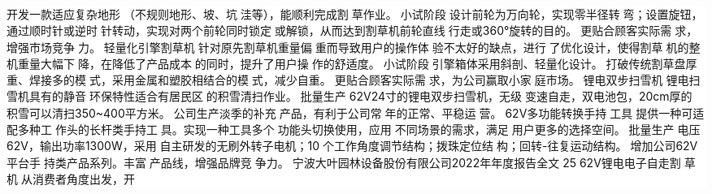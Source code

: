 开发一款适应复杂地形
（不规则地形、坡、坑
洼等），能顺利完成割
草作业。
小试阶段
设计前轮为万向轮，实现零半径转
弯；设置旋钮，通过顺时针或逆时
针转动，实现对两个前轮同时锁定
或解锁，从而达到割草机前轮直线
行走或360°旋转的目的。
更贴合顾客实际需
求，增强市场竞争
力。
轻量化引擎割草机
针对原先割草机重量偏
重而导致用户的操作体
验不太好的缺点，进行
了优化设计，使得割草
机的整机重量大幅下
降，在降低了产品成本
的同时，提升了用户操
作的舒适度。
小试阶段
引擎箱体采用斜剖、轻量化设计。
打破传统割草盘厚重、焊接多的模
式，采用金属和塑胶相结合的模
式，减少自重。
更贴合顾客实际需
求，为公司赢取小家
庭市场。
锂电双步扫雪机
锂电扫雪机具有的静音
环保特性适合有居民区
的积雪清扫作业。
批量生产
62V24寸的锂电双步扫雪机，无级
变速自走，双电池包，20cm厚的
积雪可以清扫350~400平方米。
公司生产淡季的补充
产品，有利于公司常
年的正常、平稳运
营。
62V多功能转换手持
工具
提供一种可适配多种工
作头的长杆类手持工
具。实现一种工具多个
功能头切换使用，应用
不同场景的需求，满足
用户更多的选择空间。
批量生产
电压62V，输出功率1300W，采用
自主研发的无刷外转子电机；10
个工作角度调节结构；拨珠定位结
构；回转-往复运动结构。
增加公司62V平台手
持类产品系列。丰富
产品线，增强品牌竞
争力。
宁波大叶园林设备股份有限公司2022年年度报告全文
25
62V锂电电子自走割
草机
从消费者角度出发，开